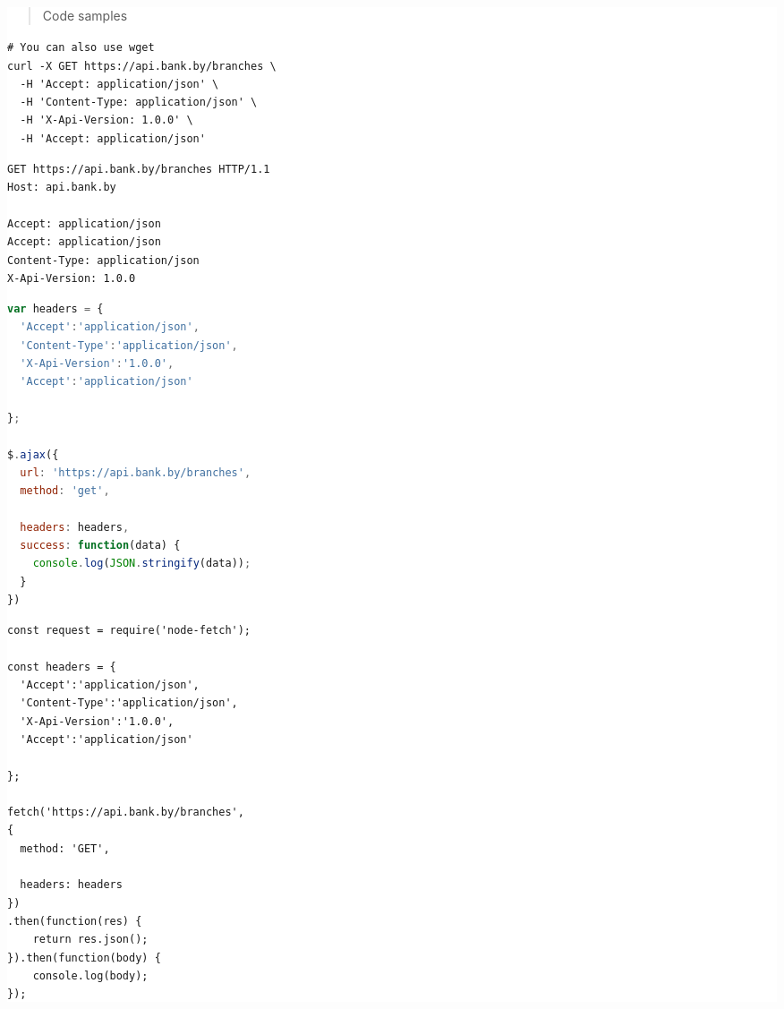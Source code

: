 > Code samples

```shell
# You can also use wget
curl -X GET https://api.bank.by/branches \
  -H 'Accept: application/json' \
  -H 'Content-Type: application/json' \
  -H 'X-Api-Version: 1.0.0' \
  -H 'Accept: application/json'

```

```http
GET https://api.bank.by/branches HTTP/1.1
Host: api.bank.by

Accept: application/json
Accept: application/json
Content-Type: application/json
X-Api-Version: 1.0.0

```

```javascript
var headers = {
  'Accept':'application/json',
  'Content-Type':'application/json',
  'X-Api-Version':'1.0.0',
  'Accept':'application/json'

};

$.ajax({
  url: 'https://api.bank.by/branches',
  method: 'get',

  headers: headers,
  success: function(data) {
    console.log(JSON.stringify(data));
  }
})
```

```javascript--nodejs
const request = require('node-fetch');

const headers = {
  'Accept':'application/json',
  'Content-Type':'application/json',
  'X-Api-Version':'1.0.0',
  'Accept':'application/json'

};

fetch('https://api.bank.by/branches',
{
  method: 'GET',

  headers: headers
})
.then(function(res) {
    return res.json();
}).then(function(body) {
    console.log(body);
});
```
